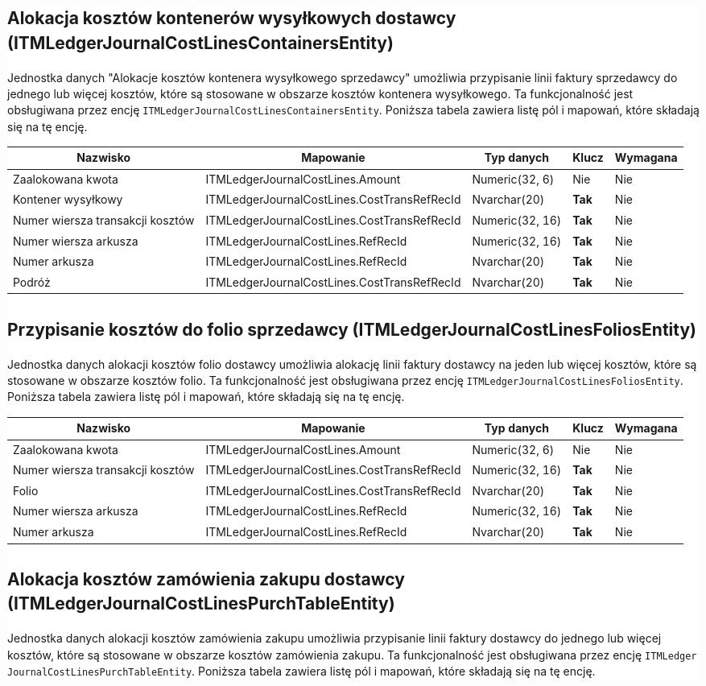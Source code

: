 ## <a name="vendor-shipping-container-cost-allocations-itmledgerjournalcostlinescontainersentity"></a>Alokacja kosztów kontenerów wysyłkowych dostawcy (ITMLedgerJournalCostLinesContainersEntity)

Jednostka danych "Alokacje kosztów kontenera wysyłkowego sprzedawcy" umożliwia przypisanie linii faktury sprzedawcy do jednego lub więcej kosztów, które są stosowane w obszarze kosztów kontenera wysyłkowego. Ta funkcjonalność jest obsługiwana przez encję `ITMLedgerJournalCostLinesContainersEntity`. Poniższa tabela zawiera listę pól i mapowań, które składają się na tę encję.

| Nazwisko | Mapowanie | Typ danych | Klucz | Wymagana |
|---|---|---|---|---|
| Zaalokowana kwota | ITMLedgerJournalCostLines.Amount | Numeric(32, 6) | Nie | Nie |
| Kontener wysyłkowy | ITMLedgerJournalCostLines.CostTransRefRecId | Nvarchar(20) | **Tak** | Nie |
| Numer wiersza transakcji kosztów | ITMLedgerJournalCostLines.CostTransRefRecId | Numeric(32, 16) | **Tak** | Nie |
| Numer wiersza arkusza | ITMLedgerJournalCostLines.RefRecId | Numeric(32, 16) | **Tak** | Nie |
| Numer arkusza | ITMLedgerJournalCostLines.RefRecId | Nvarchar(20) | **Tak** | Nie |
| Podróż | ITMLedgerJournalCostLines.CostTransRefRecId | Nvarchar(20) | **Tak** | Nie |

## <a name="vendor-folio-cost-allocations-itmledgerjournalcostlinesfoliosentity"></a>Przypisanie kosztów do folio sprzedawcy (ITMLedgerJournalCostLinesFoliosEntity)

Jednostka danych alokacji kosztów folio dostawcy umożliwia alokację linii faktury dostawcy na jeden lub więcej kosztów, które są stosowane w obszarze kosztów folio. Ta funkcjonalność jest obsługiwana przez encję `ITMLedgerJournalCostLinesFoliosEntity`. Poniższa tabela zawiera listę pól i mapowań, które składają się na tę encję.

| Nazwisko | Mapowanie | Typ danych | Klucz | Wymagana |
|---|---|---|---|---|
| Zaalokowana kwota | ITMLedgerJournalCostLines.Amount | Numeric(32, 6) | Nie | Nie |
| Numer wiersza transakcji kosztów | ITMLedgerJournalCostLines.CostTransRefRecId | Numeric(32, 16) | **Tak** | Nie |
| Folio | ITMLedgerJournalCostLines.CostTransRefRecId | Nvarchar(20) | **Tak** | Nie |
| Numer wiersza arkusza | ITMLedgerJournalCostLines.RefRecId | Numeric(32, 16) | **Tak** | Nie |
| Numer arkusza | ITMLedgerJournalCostLines.RefRecId | Nvarchar(20) | **Tak** | Nie |

## <a name="vendor-purchase-order-cost-allocations-itmledgerjournalcostlinespurchtableentity"></a>Alokacja kosztów zamówienia zakupu dostawcy (ITMLedgerJournalCostLinesPurchTableEntity)

Jednostka danych alokacji kosztów zamówienia zakupu umożliwia przypisanie linii faktury dostawcy do jednego lub więcej kosztów, które są stosowane w obszarze kosztów zamówienia zakupu. Ta funkcjonalność jest obsługiwana przez encję `ITMLedgerJournalCostLinesPurchTableEntity`. Poniższa tabela zawiera listę pól i mapowań, które składają się na tę encję.
